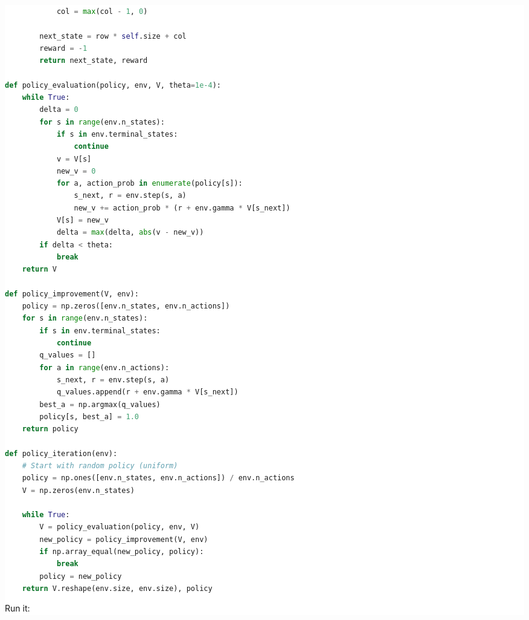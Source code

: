 ```python
            col = max(col - 1, 0)

        next_state = row * self.size + col
        reward = -1
        return next_state, reward

def policy_evaluation(policy, env, V, theta=1e-4):
    while True:
        delta = 0
        for s in range(env.n_states):
            if s in env.terminal_states:
                continue
            v = V[s]
            new_v = 0
            for a, action_prob in enumerate(policy[s]):
                s_next, r = env.step(s, a)
                new_v += action_prob * (r + env.gamma * V[s_next])
            V[s] = new_v
            delta = max(delta, abs(v - new_v))
        if delta < theta:
            break
    return V

def policy_improvement(V, env):
    policy = np.zeros([env.n_states, env.n_actions])
    for s in range(env.n_states):
        if s in env.terminal_states:
            continue
        q_values = []
        for a in range(env.n_actions):
            s_next, r = env.step(s, a)
            q_values.append(r + env.gamma * V[s_next])
        best_a = np.argmax(q_values)
        policy[s, best_a] = 1.0
    return policy

def policy_iteration(env):
    # Start with random policy (uniform)
    policy = np.ones([env.n_states, env.n_actions]) / env.n_actions
    V = np.zeros(env.n_states)

    while True:
        V = policy_evaluation(policy, env, V)
        new_policy = policy_improvement(V, env)
        if np.array_equal(new_policy, policy):
            break
        policy = new_policy
    return V.reshape(env.size, env.size), policy
```

Run it:
